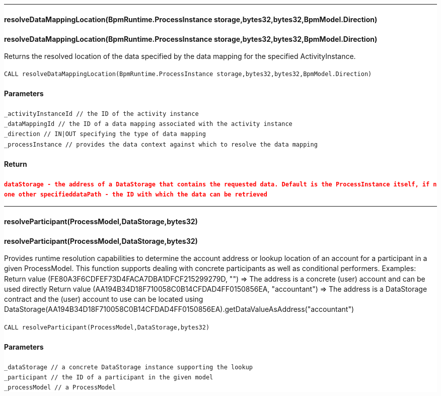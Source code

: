 
---

#### resolveDataMappingLocation(BpmRuntime.ProcessInstance storage,bytes32,bytes32,BpmModel.Direction)


**resolveDataMappingLocation(BpmRuntime.ProcessInstance storage,bytes32,bytes32,BpmModel.Direction)**


Returns the resolved location of the data specified by the data mapping for the specified ActivityInstance.

```endpoint
CALL resolveDataMappingLocation(BpmRuntime.ProcessInstance storage,bytes32,bytes32,BpmModel.Direction)
```

#### Parameters

```solidity
_activityInstanceId // the ID of the activity instance
_dataMappingId // the ID of a data mapping associated with the activity instance
_direction // IN|OUT specifying the type of data mapping
_processInstance // provides the data context against which to resolve the data mapping

```

#### Return

```json
dataStorage - the address of a DataStorage that contains the requested data. Default is the ProcessInstance itself, if none other specifieddataPath - the ID with which the data can be retrieved
```


---

#### resolveParticipant(ProcessModel,DataStorage,bytes32)


**resolveParticipant(ProcessModel,DataStorage,bytes32)**


Provides runtime resolution capabilities to determine the account address or lookup location of an account for a participant in a given ProcessModel. This function supports dealing with concrete participants as well as conditional performers. Examples: Return value (FE80A3F6CDFEF73D4FACA7DBA1DFCF215299279D, "") => The address is a concrete (user) account and can be used directly Return value (AA194B34D18F710058C0B14CFDAD4FF0150856EA, "accountant") => The address is a DataStorage contract and the (user) account to use can be located using DataStorage(AA194B34D18F710058C0B14CFDAD4FF0150856EA).getDataValueAsAddress("accountant")

```endpoint
CALL resolveParticipant(ProcessModel,DataStorage,bytes32)
```

#### Parameters

```solidity
_dataStorage // a concrete DataStorage instance supporting the lookup
_participant // the ID of a participant in the given model
_processModel // a ProcessModel

```
